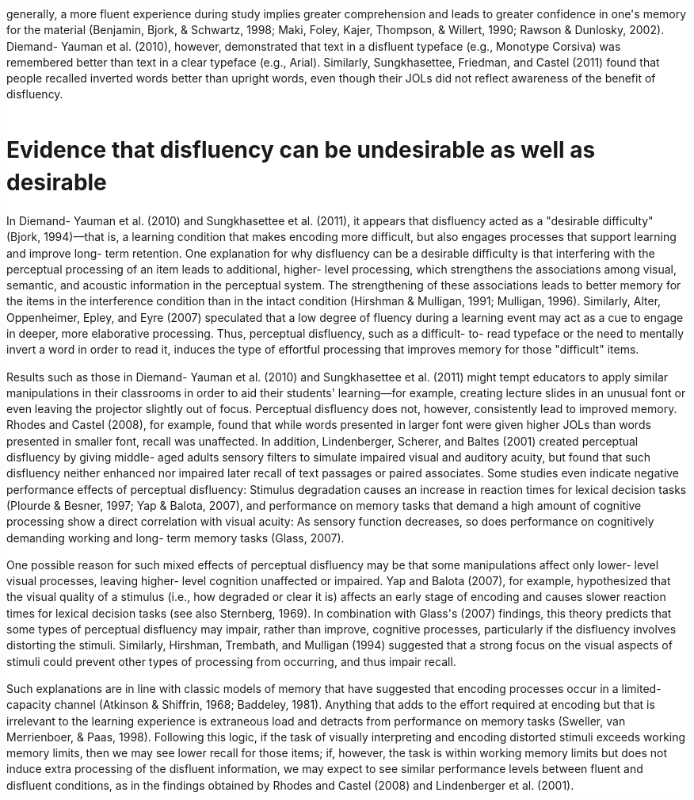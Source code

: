 generally, a more fluent experience during study implies greater comprehension and leads to greater confidence in one's memory for the material (Benjamin, Bjork, & Schwartz, 1998; Maki, Foley, Kajer, Thompson, & Willert, 1990; Rawson & Dunlosky, 2002). Diemand- Yauman et al. (2010), however, demonstrated that text in a disfluent typeface (e.g., Monotype Corsiva) was remembered better than text in a clear typeface (e.g., Arial). Similarly, Sungkhasettee, Friedman, and Castel (2011) found that people recalled inverted words better than upright words, even though their JOLs did not reflect awareness of the benefit of disfluency.

# Evidence that disfluency can be undesirable as well as desirable

In Diemand- Yauman et al. (2010) and Sungkhasettee et al. (2011), it appears that disfluency acted as a "desirable difficulty" (Bjork, 1994)—that is, a learning condition that makes encoding more difficult, but also engages processes that support learning and improve long- term retention. One explanation for why disfluency can be a desirable difficulty is that interfering with the perceptual processing of an item leads to additional, higher- level processing, which strengthens the associations among visual, semantic, and acoustic information in the perceptual system. The strengthening of these associations leads to better memory for the items in the interference condition than in the intact condition (Hirshman & Mulligan, 1991; Mulligan, 1996). Similarly, Alter, Oppenheimer, Epley, and Eyre (2007) speculated that a low degree of fluency during a learning event may act as a cue to engage in deeper, more elaborative processing. Thus, perceptual disfluency, such as a difficult- to- read typeface or the need to mentally invert a word in order to read it, induces the type of effortful processing that improves memory for those "difficult" items.

Results such as those in Diemand- Yauman et al. (2010) and Sungkhasettee et al. (2011) might tempt educators to apply similar manipulations in their classrooms in order to aid their students' learning—for example, creating lecture slides in an unusual font or even leaving the projector slightly out of focus. Perceptual disfluency does not, however, consistently lead to improved memory. Rhodes and Castel (2008), for example, found that while words presented in larger font were given higher JOLs than words presented in smaller font, recall was unaffected. In addition, Lindenberger, Scherer, and Baltes (2001) created perceptual disfluency by giving middle- aged adults sensory filters to simulate impaired visual and auditory acuity, but found that such disfluency neither enhanced nor impaired later recall of text passages or paired associates. Some studies even indicate negative performance effects of perceptual disfluency: Stimulus degradation causes an increase in reaction times for lexical decision tasks (Plourde & Besner, 1997; Yap & Balota, 2007), and performance on memory tasks that demand a high amount of cognitive processing show a direct correlation with visual acuity: As sensory function decreases, so does performance on cognitively demanding working and long- term memory tasks (Glass, 2007).

One possible reason for such mixed effects of perceptual disfluency may be that some manipulations affect only lower- level visual processes, leaving higher- level cognition unaffected or impaired. Yap and Balota (2007), for example, hypothesized that the visual quality of a stimulus (i.e., how degraded or clear it is) affects an early stage of encoding and causes slower reaction times for lexical decision tasks (see also Sternberg, 1969). In combination with Glass's (2007) findings, this theory predicts that some types of perceptual disfluency may impair, rather than improve, cognitive processes, particularly if the disfluency involves distorting the stimuli. Similarly, Hirshman, Trembath, and Mulligan (1994) suggested that a strong focus on the visual aspects of stimuli could prevent other types of processing from occurring, and thus impair recall.

Such explanations are in line with classic models of memory that have suggested that encoding processes occur in a limited- capacity channel (Atkinson & Shiffrin, 1968; Baddeley, 1981). Anything that adds to the effort required at encoding but that is irrelevant to the learning experience is extraneous load and detracts from performance on memory tasks (Sweller, van Merrienboer, & Paas, 1998). Following this logic, if the task of visually interpreting and encoding distorted stimuli exceeds working memory limits, then we may see lower recall for those items; if, however, the task is within working memory limits but does not induce extra processing of the disfluent information, we may expect to see similar performance levels between fluent and disfluent conditions, as in the findings obtained by Rhodes and Castel (2008) and Lindenberger et al. (2001).
